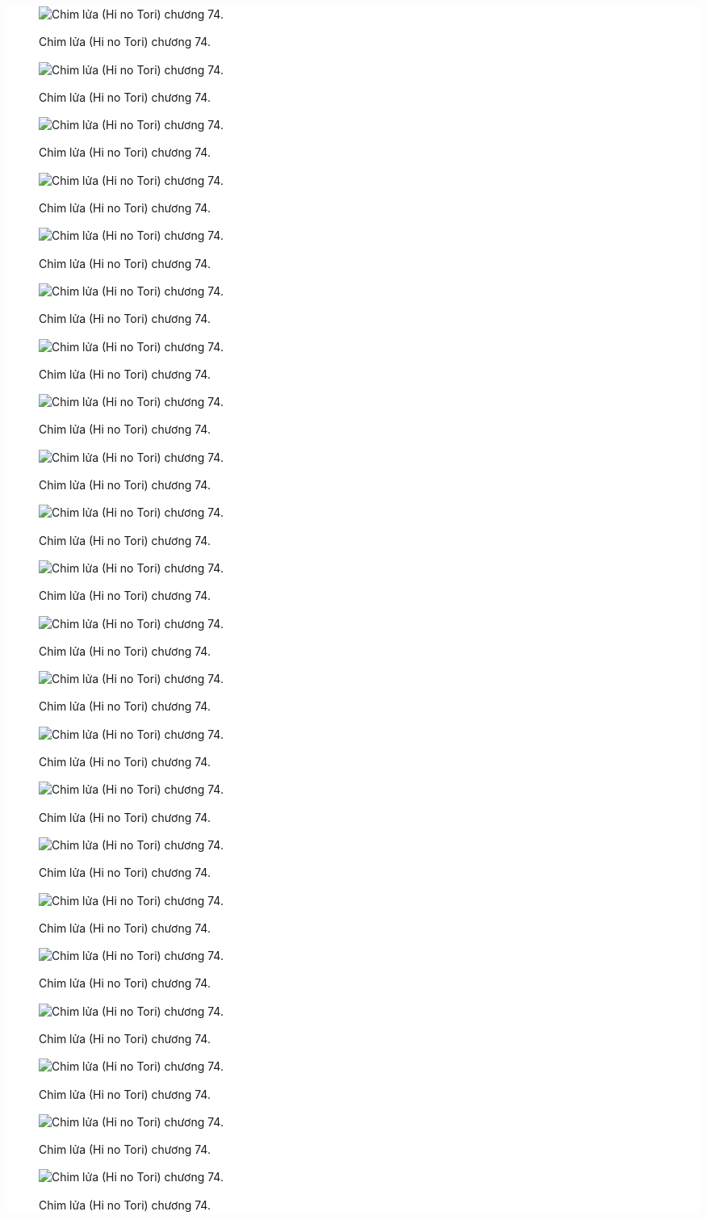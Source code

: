 <figure><img src="https://banmaixanh.vercel.app/manga/tezuka-osamu/chim-lua/0009-0166.jpg" alt="Chim lửa (Hi no Tori) chương 74." title="Chim lửa (Hi no Tori) chương 74." height=100% width=100%><figcaption></p>Chim lửa (Hi no Tori) chương 74.</p></figcaption></figure>

<figure><img src="https://banmaixanh.vercel.app/manga/tezuka-osamu/chim-lua/0009-0167.jpg" alt="Chim lửa (Hi no Tori) chương 74." title="Chim lửa (Hi no Tori) chương 74." height=100% width=100%><figcaption></p>Chim lửa (Hi no Tori) chương 74.</p></figcaption></figure>

<figure><img src="https://banmaixanh.vercel.app/manga/tezuka-osamu/chim-lua/0009-0168.jpg" alt="Chim lửa (Hi no Tori) chương 74." title="Chim lửa (Hi no Tori) chương 74." height=100% width=100%><figcaption></p>Chim lửa (Hi no Tori) chương 74.</p></figcaption></figure>

<figure><img src="https://banmaixanh.vercel.app/manga/tezuka-osamu/chim-lua/0009-0169.jpg" alt="Chim lửa (Hi no Tori) chương 74." title="Chim lửa (Hi no Tori) chương 74." height=100% width=100%><figcaption></p>Chim lửa (Hi no Tori) chương 74.</p></figcaption></figure>

<figure><img src="https://banmaixanh.vercel.app/manga/tezuka-osamu/chim-lua/0009-0170.jpg" alt="Chim lửa (Hi no Tori) chương 74." title="Chim lửa (Hi no Tori) chương 74." height=100% width=100%><figcaption></p>Chim lửa (Hi no Tori) chương 74.</p></figcaption></figure>

<figure><img src="https://banmaixanh.vercel.app/manga/tezuka-osamu/chim-lua/0009-0171.jpg" alt="Chim lửa (Hi no Tori) chương 74." title="Chim lửa (Hi no Tori) chương 74." height=100% width=100%><figcaption></p>Chim lửa (Hi no Tori) chương 74.</p></figcaption></figure>

<figure><img src="https://banmaixanh.vercel.app/manga/tezuka-osamu/chim-lua/0009-0172.jpg" alt="Chim lửa (Hi no Tori) chương 74." title="Chim lửa (Hi no Tori) chương 74." height=100% width=100%><figcaption></p>Chim lửa (Hi no Tori) chương 74.</p></figcaption></figure>

<figure><img src="https://banmaixanh.vercel.app/manga/tezuka-osamu/chim-lua/0009-0173.jpg" alt="Chim lửa (Hi no Tori) chương 74." title="Chim lửa (Hi no Tori) chương 74." height=100% width=100%><figcaption></p>Chim lửa (Hi no Tori) chương 74.</p></figcaption></figure>

<figure><img src="https://banmaixanh.vercel.app/manga/tezuka-osamu/chim-lua/0009-0174.jpg" alt="Chim lửa (Hi no Tori) chương 74." title="Chim lửa (Hi no Tori) chương 74." height=100% width=100%><figcaption></p>Chim lửa (Hi no Tori) chương 74.</p></figcaption></figure>

<figure><img src="https://banmaixanh.vercel.app/manga/tezuka-osamu/chim-lua/0009-0175.jpg" alt="Chim lửa (Hi no Tori) chương 74." title="Chim lửa (Hi no Tori) chương 74." height=100% width=100%><figcaption></p>Chim lửa (Hi no Tori) chương 74.</p></figcaption></figure>

<figure><img src="https://banmaixanh.vercel.app/manga/tezuka-osamu/chim-lua/0009-0176.jpg" alt="Chim lửa (Hi no Tori) chương 74." title="Chim lửa (Hi no Tori) chương 74." height=100% width=100%><figcaption></p>Chim lửa (Hi no Tori) chương 74.</p></figcaption></figure>

<figure><img src="https://banmaixanh.vercel.app/manga/tezuka-osamu/chim-lua/0009-0177.jpg" alt="Chim lửa (Hi no Tori) chương 74." title="Chim lửa (Hi no Tori) chương 74." height=100% width=100%><figcaption></p>Chim lửa (Hi no Tori) chương 74.</p></figcaption></figure>

<figure><img src="https://banmaixanh.vercel.app/manga/tezuka-osamu/chim-lua/0009-0178.jpg" alt="Chim lửa (Hi no Tori) chương 74." title="Chim lửa (Hi no Tori) chương 74." height=100% width=100%><figcaption></p>Chim lửa (Hi no Tori) chương 74.</p></figcaption></figure>

<figure><img src="https://banmaixanh.vercel.app/manga/tezuka-osamu/chim-lua/0009-0179.jpg" alt="Chim lửa (Hi no Tori) chương 74." title="Chim lửa (Hi no Tori) chương 74." height=100% width=100%><figcaption></p>Chim lửa (Hi no Tori) chương 74.</p></figcaption></figure>

<figure><img src="https://banmaixanh.vercel.app/manga/tezuka-osamu/chim-lua/0009-0180.jpg" alt="Chim lửa (Hi no Tori) chương 74." title="Chim lửa (Hi no Tori) chương 74." height=100% width=100%><figcaption></p>Chim lửa (Hi no Tori) chương 74.</p></figcaption></figure>

<figure><img src="https://banmaixanh.vercel.app/manga/tezuka-osamu/chim-lua/0009-0181.jpg" alt="Chim lửa (Hi no Tori) chương 74." title="Chim lửa (Hi no Tori) chương 74." height=100% width=100%><figcaption></p>Chim lửa (Hi no Tori) chương 74.</p></figcaption></figure>

<figure><img src="https://banmaixanh.vercel.app/manga/tezuka-osamu/chim-lua/0009-0182.jpg" alt="Chim lửa (Hi no Tori) chương 74." title="Chim lửa (Hi no Tori) chương 74." height=100% width=100%><figcaption></p>Chim lửa (Hi no Tori) chương 74.</p></figcaption></figure>

<figure><img src="https://banmaixanh.vercel.app/manga/tezuka-osamu/chim-lua/0009-0183.jpg" alt="Chim lửa (Hi no Tori) chương 74." title="Chim lửa (Hi no Tori) chương 74." height=100% width=100%><figcaption></p>Chim lửa (Hi no Tori) chương 74.</p></figcaption></figure>

<figure><img src="https://banmaixanh.vercel.app/manga/tezuka-osamu/chim-lua/0009-0184.jpg" alt="Chim lửa (Hi no Tori) chương 74." title="Chim lửa (Hi no Tori) chương 74." height=100% width=100%><figcaption></p>Chim lửa (Hi no Tori) chương 74.</p></figcaption></figure>

<figure><img src="https://banmaixanh.vercel.app/manga/tezuka-osamu/chim-lua/0009-0185.jpg" alt="Chim lửa (Hi no Tori) chương 74." title="Chim lửa (Hi no Tori) chương 74." height=100% width=100%><figcaption></p>Chim lửa (Hi no Tori) chương 74.</p></figcaption></figure>

<figure><img src="https://banmaixanh.vercel.app/manga/tezuka-osamu/chim-lua/0009-0186.jpg" alt="Chim lửa (Hi no Tori) chương 74." title="Chim lửa (Hi no Tori) chương 74." height=100% width=100%><figcaption></p>Chim lửa (Hi no Tori) chương 74.</p></figcaption></figure>

<figure><img src="https://banmaixanh.vercel.app/manga/tezuka-osamu/chim-lua/0009-0187.jpg" alt="Chim lửa (Hi no Tori) chương 74." title="Chim lửa (Hi no Tori) chương 74." height=100% width=100%><figcaption></p>Chim lửa (Hi no Tori) chương 74.</p></figcaption></figure>
